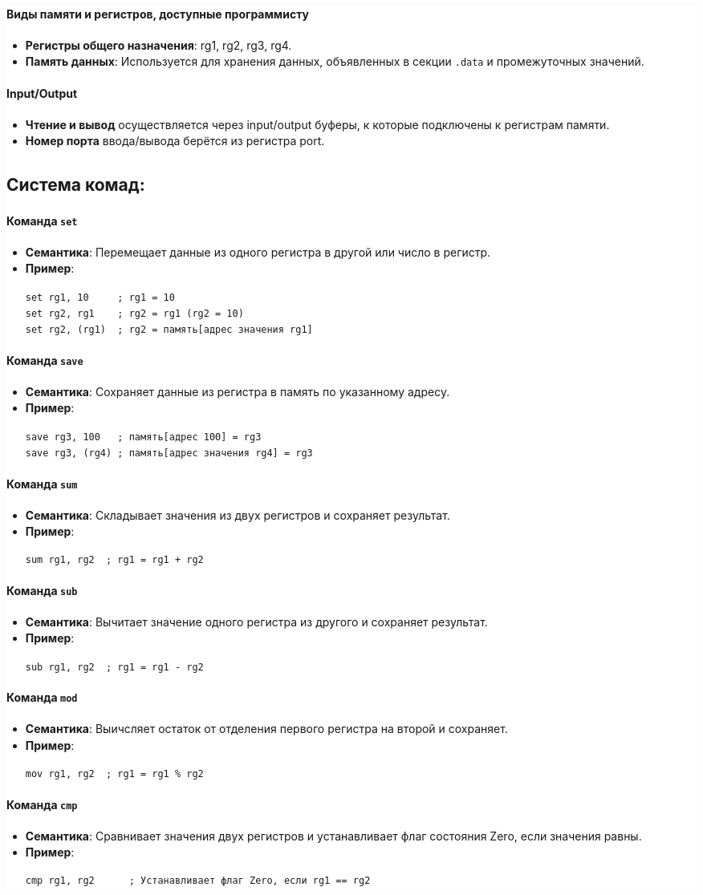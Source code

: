 #### Виды памяти и регистров, доступные программисту
- **Регистры общего назначения**: rg1, rg2, rg3, rg4.
- **Память данных**: Используется для хранения данных, объявленных в секции `.data` и промежуточных значений.

#### Input/Output
- **Чтение и вывод** осуществляется через input/output буферы, к которые подключены к регистрам памяти.
- **Номер порта** ввода/вывода берётся из регистра port.

<h2 id="система-команд">Система комад:</h2>

#### Команда `set`
- **Семантика**: Перемещает данные из одного регистра в другой или число в регистр.
- **Пример**:
  ```
  set rg1, 10     ; rg1 = 10
  set rg2, rg1    ; rg2 = rg1 (rg2 = 10)
  set rg2, (rg1)  ; rg2 = память[адрес значения rg1]
  ```

#### Команда `save`
- **Семантика**: Сохраняет данные из регистра в память по указанному адресу.
- **Пример**:
  ```STORE R1, (R2)  ; память[адрес, указанный в R2] = R1
  save rg3, 100   ; память[адрес 100] = rg3
  save rg3, (rg4) ; память[адрес значения rg4] = rg3
  ```

#### Команда `sum`
- **Семантика**: Складывает значения из двух регистров и сохраняет результат.
- **Пример**:
  ```
  sum rg1, rg2  ; rg1 = rg1 + rg2
  ```

#### Команда `sub`
- **Семантика**: Вычитает значение одного регистра из другого и сохраняет результат.
- **Пример**:
  ```
  sub rg1, rg2  ; rg1 = rg1 - rg2
  ```

#### Команда `mod`
- **Семантика**: Выичсляет остаток от отделения первого регистра на второй и сохраняет.
- **Пример**:
  ```
  mov rg1, rg2  ; rg1 = rg1 % rg2
  ```

#### Команда `cmp`
- **Семантика**: Сравнивает значения двух регистров и устанавливает флаг состояния Zero, если значения равны.
- **Пример**:
  ```
  cmp rg1, rg2      ; Устанавливает флаг Zero, если rg1 == rg2
  ```
